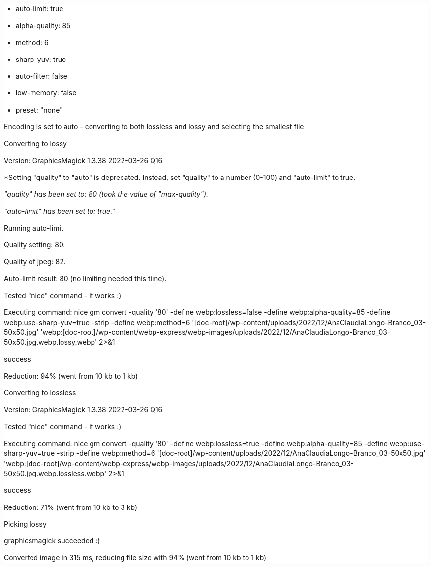 - auto-limit: true

- alpha-quality: 85

- method: 6

- sharp-yuv: true

- auto-filter: false

- low-memory: false

- preset: "none"


Encoding is set to auto - converting to both lossless and lossy and selecting the smallest file


Converting to lossy

Version: GraphicsMagick 1.3.38 2022-03-26 Q16 

*Setting "quality" to "auto" is deprecated. Instead, set "quality" to a number (0-100) and "auto-limit" to true. 

*"quality" has been set to: 80 (took the value of "max-quality").*

*"auto-limit" has been set to: true."*

Running auto-limit

Quality setting: 80. 

Quality of jpeg: 82. 

Auto-limit result: 80 (no limiting needed this time).

Tested "nice" command - it works :)

Executing command: nice gm convert -quality '80' -define webp:lossless=false -define webp:alpha-quality=85 -define webp:use-sharp-yuv=true -strip -define webp:method=6 '[doc-root]/wp-content/uploads/2022/12/AnaClaudiaLongo-Branco_03-50x50.jpg' 'webp:[doc-root]/wp-content/webp-express/webp-images/uploads/2022/12/AnaClaudiaLongo-Branco_03-50x50.jpg.webp.lossy.webp' 2>&1

success

Reduction: 94% (went from 10 kb to 1 kb)


Converting to lossless

Version: GraphicsMagick 1.3.38 2022-03-26 Q16 

Tested "nice" command - it works :)

Executing command: nice gm convert -quality '80' -define webp:lossless=true -define webp:alpha-quality=85 -define webp:use-sharp-yuv=true -strip -define webp:method=6 '[doc-root]/wp-content/uploads/2022/12/AnaClaudiaLongo-Branco_03-50x50.jpg' 'webp:[doc-root]/wp-content/webp-express/webp-images/uploads/2022/12/AnaClaudiaLongo-Branco_03-50x50.jpg.webp.lossless.webp' 2>&1

success

Reduction: 71% (went from 10 kb to 3 kb)


Picking lossy

graphicsmagick succeeded :)


Converted image in 315 ms, reducing file size with 94% (went from 10 kb to 1 kb)

